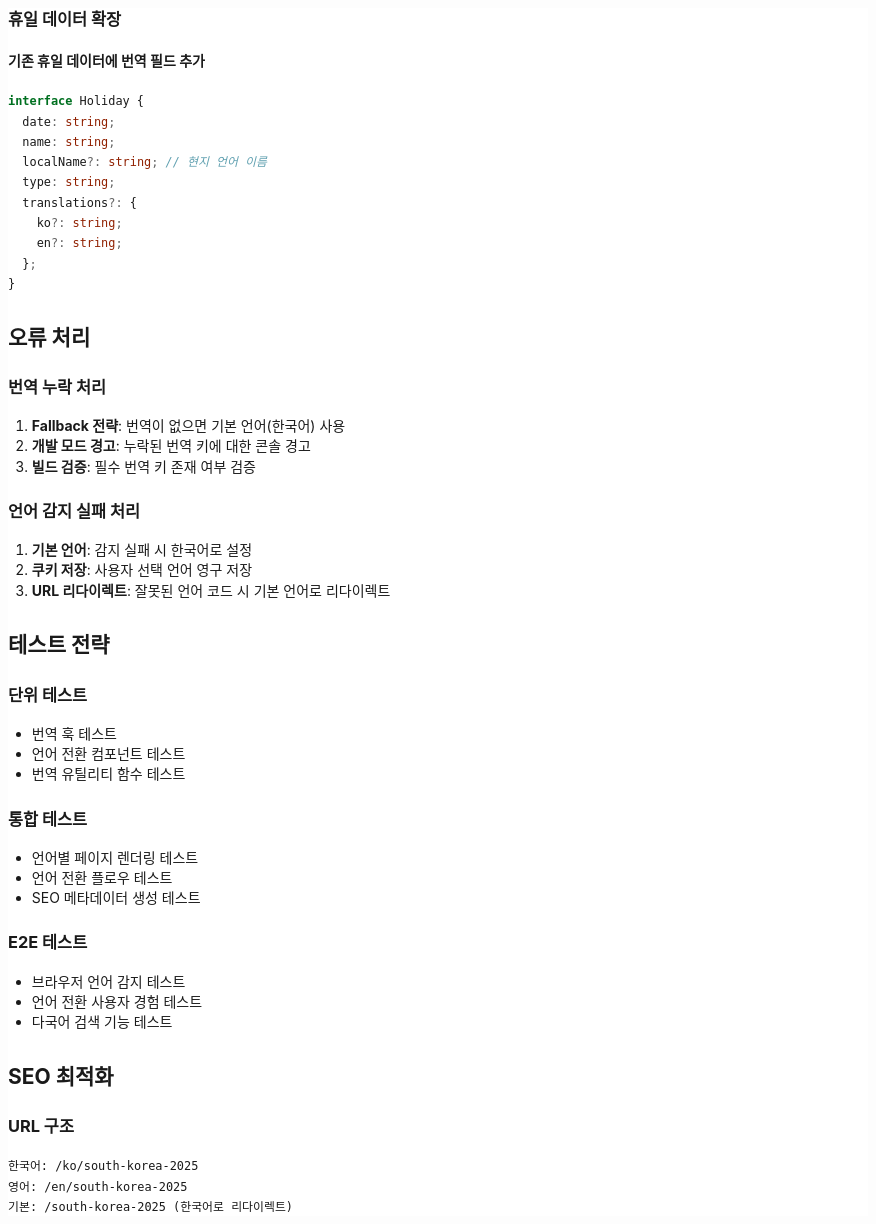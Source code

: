 ### 휴일 데이터 확장

#### 기존 휴일 데이터에 번역 필드 추가
```typescript
interface Holiday {
  date: string;
  name: string;
  localName?: string; // 현지 언어 이름
  type: string;
  translations?: {
    ko?: string;
    en?: string;
  };
}
```

## 오류 처리

### 번역 누락 처리
1. **Fallback 전략**: 번역이 없으면 기본 언어(한국어) 사용
2. **개발 모드 경고**: 누락된 번역 키에 대한 콘솔 경고
3. **빌드 검증**: 필수 번역 키 존재 여부 검증

### 언어 감지 실패 처리
1. **기본 언어**: 감지 실패 시 한국어로 설정
2. **쿠키 저장**: 사용자 선택 언어 영구 저장
3. **URL 리다이렉트**: 잘못된 언어 코드 시 기본 언어로 리다이렉트

## 테스트 전략

### 단위 테스트
- 번역 훅 테스트
- 언어 전환 컴포넌트 테스트
- 번역 유틸리티 함수 테스트

### 통합 테스트
- 언어별 페이지 렌더링 테스트
- 언어 전환 플로우 테스트
- SEO 메타데이터 생성 테스트

### E2E 테스트
- 브라우저 언어 감지 테스트
- 언어 전환 사용자 경험 테스트
- 다국어 검색 기능 테스트

## SEO 최적화

### URL 구조
```
한국어: /ko/south-korea-2025
영어: /en/south-korea-2025
기본: /south-korea-2025 (한국어로 리다이렉트)
```
